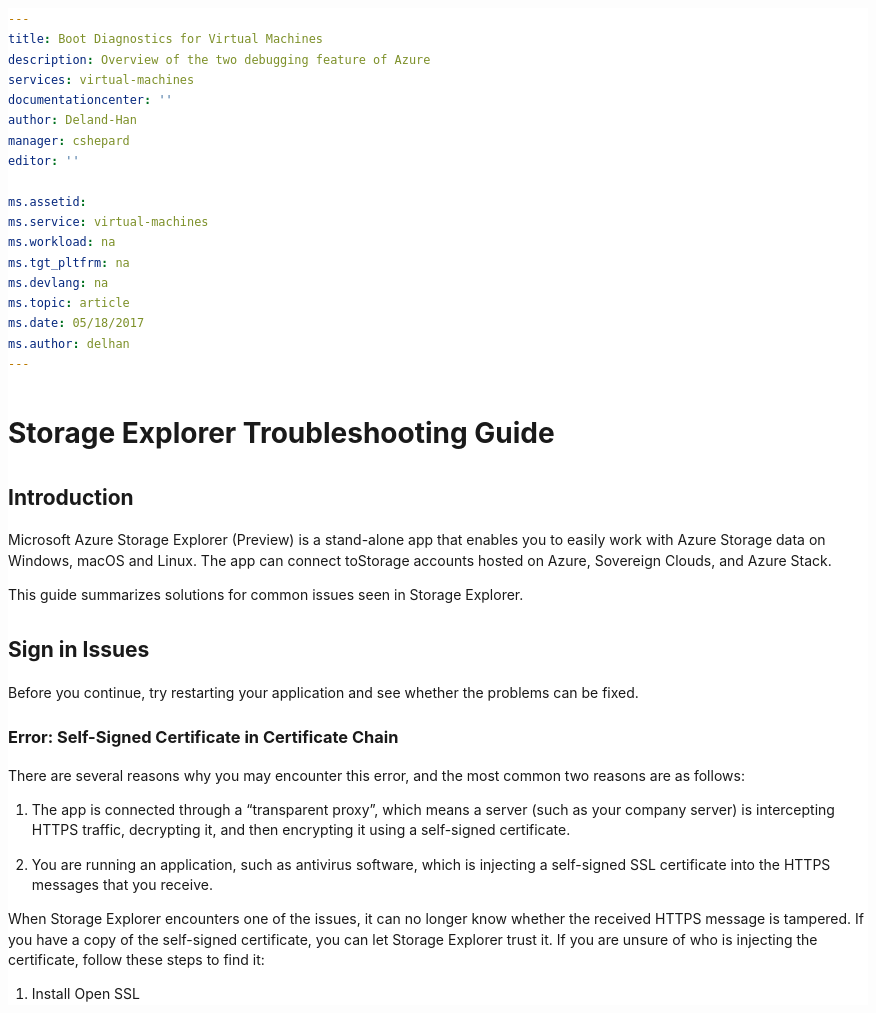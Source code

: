 ```yaml
---
title: Boot Diagnostics for Virtual Machines
description: Overview of the two debugging feature of Azure
services: virtual-machines
documentationcenter: ''
author: Deland-Han
manager: cshepard
editor: ''

ms.assetid:
ms.service: virtual-machines
ms.workload: na
ms.tgt_pltfrm: na
ms.devlang: na
ms.topic: article
ms.date: 05/18/2017
ms.author: delhan
---
```


# Storage Explorer Troubleshooting Guide

## Introduction

Microsoft Azure Storage Explorer (Preview) is a stand-alone app that enables you to easily work with Azure Storage data on Windows, macOS and Linux. The app can connect toStorage accounts hosted on Azure, Sovereign Clouds, and Azure Stack.

This guide summarizes solutions for common issues seen in Storage Explorer.

## Sign in Issues

Before you continue, try restarting your application and see whether the problems can be fixed.

### Error: Self-Signed Certificate in Certificate Chain

There are several reasons why you may encounter this error, and the most common two reasons are as follows:

1. The app is connected through a “transparent proxy”, which means a server (such as your company server) is intercepting HTTPS traffic, decrypting it, and then encrypting it using a self-signed certificate.

2. You are running an application, such as antivirus software, which is injecting a self-signed SSL certificate into the HTTPS messages that you receive.

When Storage Explorer encounters one of the issues, it can no longer know whether the received HTTPS message is tampered. If you have a copy of the self-signed certificate, you can let Storage Explorer trust it. If you are unsure of who is injecting the certificate, follow these steps to find it:

1. Install Open SSL
